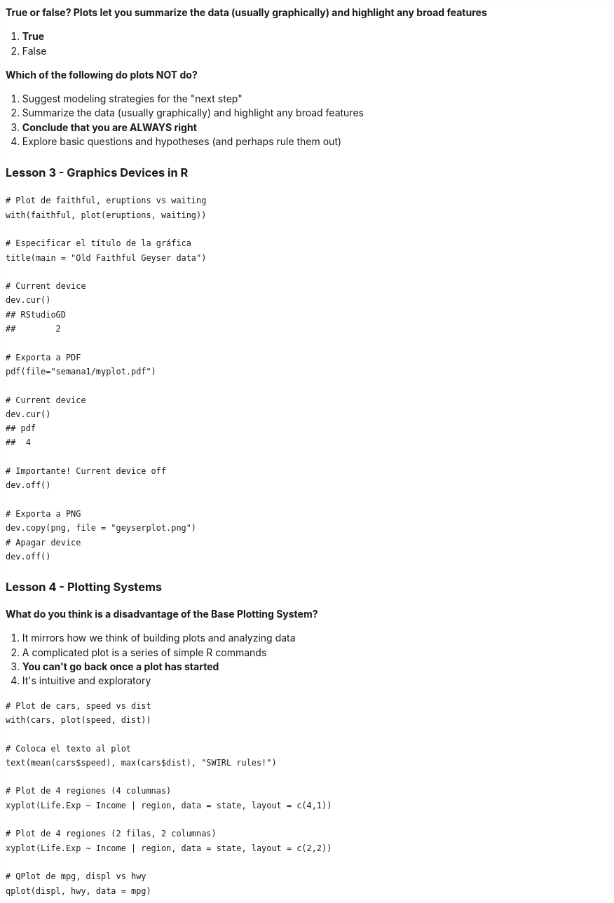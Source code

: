 **True or false? Plots let you summarize the data (usually graphically) and highlight any broad features**
1. **True**
2. False

**Which of the following do plots NOT do?**
1. Suggest modeling strategies for the "next step"
2. Summarize the data (usually graphically) and highlight any broad features
3. **Conclude that you are ALWAYS right**
4. Explore basic questions and hypotheses (and perhaps rule them out)

### Lesson 3 - Graphics Devices in R

````Rscript
# Plot de faithful, eruptions vs waiting
with(faithful, plot(eruptions, waiting))

# Especificar el título de la gráfica
title(main = "Old Faithful Geyser data")

# Current device
dev.cur()
## RStudioGD 
##        2 

# Exporta a PDF
pdf(file="semana1/myplot.pdf")

# Current device
dev.cur()
## pdf 
##  4

# Importante! Current device off
dev.off()

# Exporta a PNG
dev.copy(png, file = "geyserplot.png")
# Apagar device
dev.off()
````

### Lesson 4 - Plotting Systems

**What do you think is a disadvantage of the Base Plotting System?**
1. It mirrors how we think of building plots and analyzing data
2. A complicated plot is a series of simple R commands
3. **You can't go back once a plot has started**
4. It's intuitive and exploratory

````Rscript
# Plot de cars, speed vs dist
with(cars, plot(speed, dist))

# Coloca el texto al plot
text(mean(cars$speed), max(cars$dist), "SWIRL rules!")

# Plot de 4 regiones (4 columnas)
xyplot(Life.Exp ~ Income | region, data = state, layout = c(4,1))

# Plot de 4 regiones (2 filas, 2 columnas)
xyplot(Life.Exp ~ Income | region, data = state, layout = c(2,2))

# QPlot de mpg, displ vs hwy
qplot(displ, hwy, data = mpg)
````